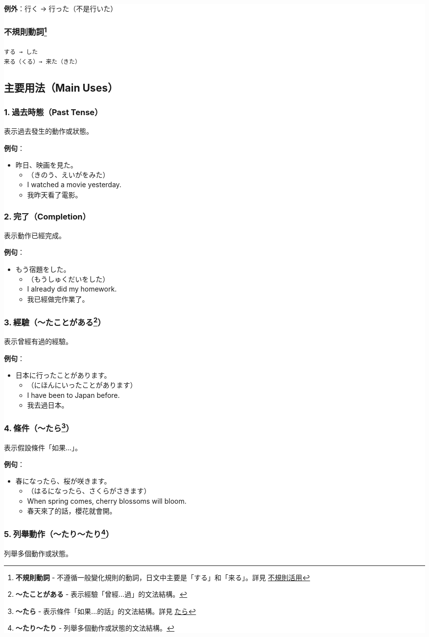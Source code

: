 **例外**：行く → 行った（不是行いた）

### 不規則動詞[^fukisoku]

```
する → した
来る（くる）→ 来た（きた）
```

## 主要用法（Main Uses）

### 1. 過去時態（Past Tense）

表示過去發生的動作或狀態。

**例句**：
- 昨日、映画を見た。
  - （きのう、えいがをみた）
  - I watched a movie yesterday.
  - 我昨天看了電影。

### 2. 完了（Completion）

表示動作已經完成。

**例句**：
- もう宿題をした。
  - （もうしゅくだいをした）
  - I already did my homework.
  - 我已經做完作業了。

### 3. 經驗（〜たことがある[^takotogaaru]）

表示曾經有過的經驗。

**例句**：
- 日本に行ったことがあります。
  - （にほんにいったことがあります）
  - I have been to Japan before.
  - 我去過日本。

### 4. 條件（〜たら[^tara]）

表示假設條件「如果...」。

**例句**：
- 春になったら、桜が咲きます。
  - （はるになったら、さくらがさきます）
  - When spring comes, cherry blossoms will bloom.
  - 春天來了的話，櫻花就會開。

### 5. 列舉動作（〜たり〜たり[^taritari]）

列舉多個動作或狀態。


[^tekei]: **て形** - 動詞的連接形式，用於連接句子、表達請求、進行狀態等。變化規則與た形完全相同。詳見 [て形](./046_te-kei.md)
[^ichidan]: **一段動詞** - 動詞語幹不變，只變化詞尾「る」的動詞類型。詳見 [ます形](./043_masu-kei.md)
[^godan]: **五段動詞** - 語尾在五十音圖的五個段變化的動詞類型。詳見 [ます形](./043_masu-kei.md)
[^fukisoku]: **不規則動詞** - 不遵循一般變化規則的動詞，日文中主要是「する」和「来る」。詳見 [不規則活用](../concept/002_fukisoku-katsuyou.md)
[^takotogaaru]: **〜たことがある** - 表示經驗「曾經...過」的文法結構。
[^tara]: **〜たら** - 表示條件「如果...的話」的文法結構。詳見 [たら](./030_tara.md)
[^taritari]: **〜たり〜たり** - 列舉多個動作或狀態的文法結構。
[^mashita]: **ました** - ます形的過去形式，禮貌體。詳見 [ます形](./043_masu-kei.md)